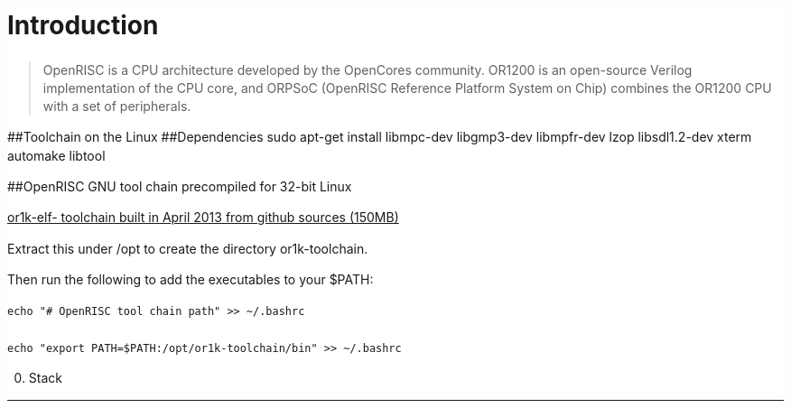 
Introduction
===================================
>OpenRISC is a CPU architecture developed by the OpenCores community. OR1200 is an open-source Verilog implementation of the CPU core, and ORPSoC (OpenRISC Reference Platform System on Chip) combines the OR1200 CPU with a set of peripherals.


##Toolchain on the Linux
##Dependencies
	sudo apt-get install libmpc-dev libgmp3-dev libmpfr-dev lzop libsdl1.2-dev xterm automake libtool

##OpenRISC GNU tool chain precompiled for 32-bit Linux

[or1k-elf- toolchain built in April 2013 from github sources (150MB)](https://www.dropbox.com/s/hm3xl2ex9sn55jr/or1k-toolchain.tar.bz2)

Extract this under /opt to create the directory or1k-toolchain.

Then run the following to add the executables to your $PATH:

	echo "# OpenRISC tool chain path" >> ~/.bashrc

	echo "export PATH=$PATH:/opt/or1k-toolchain/bin" >> ~/.bashrc


0. Stack 
------------------------------------------